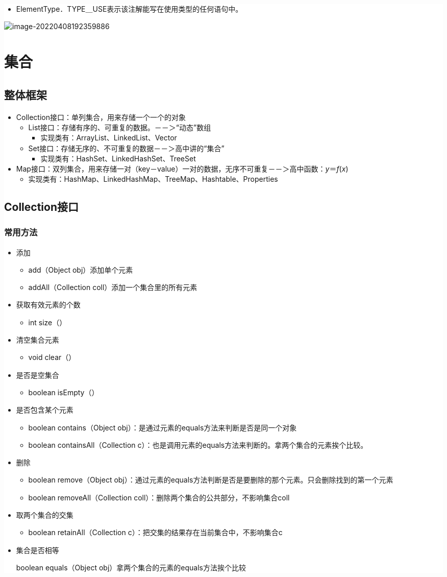   - ElementType．TYPE＿USE表示该注解能写在使用类型的任何语句中。

![image-20220408192359886](https://zbn-picture1-1319009493.cos.ap-chengdu.myqcloud.com/public-pic/202311142115257.png)

# 集合

## 整体框架

- Collection接口：单列集合，用来存储一个一个的对象
  - List接口：存储有序的、可重复的数据。－－＞“动态”数组
    - 实现类有：ArrayList、LinkedList、Vector
  - Set接口：存储无序的、不可重复的数据－－＞高中讲的“集合”
    - 实现类有：HashSet、LinkedHashSet、TreeSet
- Map接口：双列集合，用来存储一对（key－value）一对的数据，无序不可重复－－＞高中函数：$y＝f(x)$
  - 实现类有：HashMap、LinkedHashMap、TreeMap、Hashtable、Properties

## Collection接口

### 常用方法

- 添加

  - add（Object obj）添加单个元素

  - addAll（Collection coll）添加一个集合里的所有元素

- 获取有效元素的个数

  - int size（）

- 清空集合元素

  - void clear（）

- 是否是空集合

  - boolean isEmpty（）

- 是否包含某个元素

  - boolean contains（Object obj）：是通过元素的equals方法来判断是否是同一个对象

  - boolean containsAll（Collection c）：也是调用元素的equals方法来判断的。拿两个集合的元素挨个比较。

- 删除

  - boolean remove（Object obj）：通过元素的equals方法判断是否是要删除的那个元素。只会删除找到的第一个元素

  - boolean removeAll（Collection coll）：删除两个集合的公共部分，不影响集合coll

- 取两个集合的交集

  - boolean retainAll（Collection c）：把交集的结果存在当前集合中，不影响集合c

- 集合是否相等

  boolean equals（Object obj）拿两个集合的元素的equals方法挨个比较
